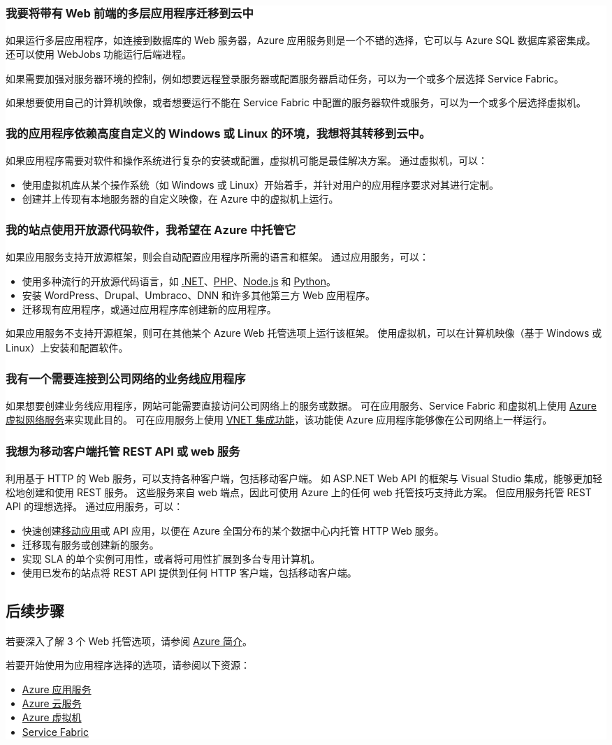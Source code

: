 ### <a id="multitier"></a>我要将带有 Web 前端的多层应用程序迁移到云中
如果运行多层应用程序，如连接到数据库的 Web 服务器，Azure 应用服务则是一个不错的选择，它可以与 Azure SQL 数据库紧密集成。 还可以使用 WebJobs 功能运行后端进程。

如果需要加强对服务器环境的控制，例如想要远程登录服务器或配置服务器启动任务，可以为一个或多个层选择 Service Fabric。

如果想要使用自己的计算机映像，或者想要运行不能在 Service Fabric 中配置的服务器软件或服务，可以为一个或多个层选择虚拟机。

### <a id="custom"></a>我的应用程序依赖高度自定义的 Windows 或 Linux 的环境，我想将其转移到云中。
如果应用程序需要对软件和操作系统进行复杂的安装或配置，虚拟机可能是最佳解决方案。 通过虚拟机，可以：

* 使用虚拟机库从某个操作系统（如 Windows 或 Linux）开始着手，并针对用户的应用程序要求对其进行定制。
* 创建并上传现有本地服务器的自定义映像，在 Azure 中的虚拟机上运行。

### <a id="oss"></a>我的站点使用开放源代码软件，我希望在 Azure 中托管它
如果应用服务支持开放源框架，则会自动配置应用程序所需的语言和框架。 通过应用服务，可以：

* 使用多种流行的开放源代码语言，如 [.NET][dotnet]、[PHP][PHP]、[Node.js][nodejs] 和 [Python][Python]。
* 安装 WordPress、Drupal、Umbraco、DNN 和许多其他第三方 Web 应用程序。
* 迁移现有应用程序，或通过应用程序库创建新的应用程序。

如果应用服务不支持开源框架，则可在其他某个 Azure Web 托管选项上运行该框架。 使用虚拟机，可以在计算机映像（基于 Windows 或 Linux）上安装和配置软件。

### <a id="lob"></a>我有一个需要连接到公司网络的业务线应用程序
如果想要创建业务线应用程序，网站可能需要直接访问公司网络上的服务或数据。 可在应用服务、Service Fabric 和虚拟机上使用 [Azure 虚拟网络服务](/virtual-network/)来实现此目的。 可在应用服务上使用 [VNET 集成功能](https://azure.microsoft.com/blog/2014/09/15/azure-websites-virtual-network-integration/)，该功能使 Azure 应用程序能够像在公司网络上一样运行。

### <a id="mobile"></a>我想为移动客户端托管 REST API 或 web 服务
利用基于 HTTP 的 Web 服务，可以支持各种客户端，包括移动客户端。 如 ASP.NET Web API 的框架与 Visual Studio 集成，能够更加轻松地创建和使用 REST 服务。  这些服务来自 web 端点，因此可使用 Azure 上的任何 web 托管技巧支持此方案。 但应用服务托管 REST API 的理想选择。 通过应用服务，可以：

* 快速创建[移动应用](../app-service-mobile/app-service-mobile-value-prop.md)或 API 应用，以便在 Azure 全国分布的某个数据中心内托管 HTTP Web 服务。
* 迁移现有服务或创建新的服务。
* 实现 SLA 的单个实例可用性，或者将可用性扩展到多台专用计算机。
* 使用已发布的站点将 REST API 提供到任何 HTTP 客户端，包括移动客户端。

## <a id="nextsteps"></a> 后续步骤
若要深入了解 3 个 Web 托管选项，请参阅 [Azure 简介](../fundamentals-introduction-to-azure.md)。

若要开始使用为应用程序选择的选项，请参阅以下资源：

* [Azure 应用服务](/app-service/)
* [Azure 云服务](/cloud-services/)
* [Azure 虚拟机](/virtual-machines/)
* [Service Fabric](/service-fabric/)



[Azure App Service]: /app-service/
[Cloud Services]: /cloud-services/
[Virtual Machines]: /virtual-machines/
[Service Fabric]: /service-fabric/
[WebJobs]: http://go.microsoft.com/fwlink/?linkid=390226&clcid=0x409
[Configuring an SSL certificate for an Azure Website]: app-service-web-tutorial-custom-ssl.md
[azurestore]: https://market.azure.cn/zh-cn/marketplace/apps
[scripting]: https://azure.microsoft.com/documentation/scripts/?services=web-sites
[dotnet]: /develop/net/
[nodejs]: /develop/nodejs/
[PHP]: /develop/php/
[Python]: /develop/python/
[servicebus]: /service-bus/
[sqldatabase]: /sql-database/
[Storage]: /storage/



[ChoicesDiagram]: ./media/choose-web-site-cloud-service-vm/Websites_CloudServices_VMs_3.png
